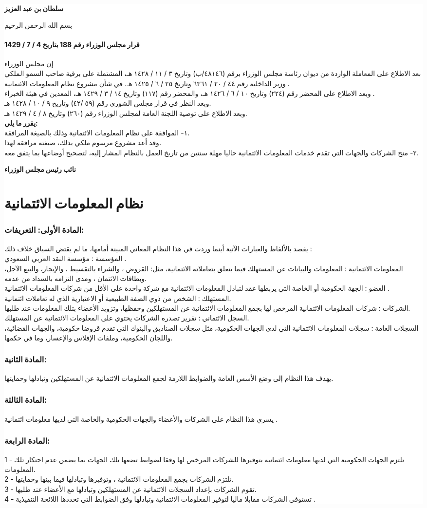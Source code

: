 **سلطان بن عبد العزيز**

بسم الله الرحمن الرحيم

#### قرار مجلس الوزراء رقم 188 بتاريخ 4 / 7 / 1429

إن مجلس الوزراء   
بعد الاطلاع على المعاملة الواردة من ديوان رئاسة مجلس الوزراء برقم (٤٨١٤٦/ب) وتاريخ ٣ / ١١ / ١٤٢٨ هـ، المشتملة على برقية صاحب السمو الملكي وزير الداخلية رقم ٤٤ / ٢٠ / ٦٣٦١ وتاريخ ٢٥ / ٦ / ١٤٢٥ هـ. في شأن مشروع نظام المعلومات الائتمانية .  
وبعد الاطلاع على المحضر رقم (٢٢٤) وتاريخ ١٠ / ٦ / ١٤٢٦ هـ، والمحضر رقم (١١٧) وتاريخ ١٤ / ٣ / ١٤٢٩ هـ، المعدين في هيئة الخبراء .  
وبعد النظر في قرار مجلس الشورى رقم (٥٩ /٤٢) وتاريخ ٩ / ١٠ / ١٤٢٨ هـ.  
وبعد الاطلاع على توصية اللجنة العامة لمجلس الوزراء رقم (٢٦٠) وتاريخ ٨ / ٤ / ١٤٢٩ هـ.  
**يقرر ما يلي:**  
١- الموافقة على نظام المعلومات الائتمانية وذلك بالصيغة المرافقة.  
وقد أعد مشروع مرسوم ملكي بذلك، صيغته مرافقة لهذا.  
٢- منح الشركات والجهات التي تقدم خدمات المعلومات الائتمانية حاليا مهلة سنتين من تاريخ العمل بالنظام المشار إليه، لتصحيح أوضاعها بما يتفق معه.

**نائب رئيس مجلس الوزراء**

# نظام المعلومات الائتمانية

### المادة الأولى: التعريفات: 

يقصد بالألفاظ والعبارات الآتية أينما وردت في هذا النظام المعاني المبينة أمامها، ما لم يقتض السياق خلاف ذلك :   
المؤسسة :  مؤسسة النقد العربي السعودي .   
المعلومات الائتمانية :  المعلومات والبيانات عن المستهلك فيما يتعلق بتعاملاته الائتمانية، مثل: القروض ، والشراء بالتقسيط ، والإيجار، والبيع الآجل، وبطاقات الائتمان ، ومدى التزامه بالسداد من عدمه.   
العضو :  الجهة الحكومية أو الخاصة التي يربطها عقد لتبادل المعلومات الائتمانية مع شركة واحدة على الأقل من شركات المعلومات الائتمانية .   
المستهلك :  الشخص من ذوي الصفة الطبيعية أو الاعتبارية الذي له تعاملات ائتمانية.   
الشركات :  شركات المعلومات الائتمانية المرخص لها بجمع المعلومات الائتمانية عن المستهلكين وحفظها، وتزويد الأعضاء بتلك المعلومات عند طلبها.   
السجل الائتماني :  تقرير تصدره الشركات يحتوي على المعلومات الائتمانية عن المستهلك.   
السجلات العامة :  سجلات المعلومات الائتمانية التي لدى الجهات الحكومية، مثل سجلات الصناديق والبنوك التي تقدم قروضا حكومية، والجهات القضائية، واللجان الحكومية، وملفات الإفلاس والإعسار، وما في حكمها. 

### المادة الثانية: 

يهدف هذا النظام إلى وضع الأسس العامة والضوابط اللازمة لجمع المعلومات الائتمانية عن المستهلكين وتبادلها وحمايتها. 

### المادة الثالثة: 

يسري هذا النظام على الشركات والأعضاء والجهات الحكومية والخاصة التي لديها معلومات ائتمانية . 

### المادة الرابعة: 

1 - تلتزم الجهات الحكومية التي لديها معلومات ائتمانية بتوفيرها للشركات المرخص لها وفقا لضوابط تضعها تلك الجهات بما يضمن عدم احتكار تلك المعلومات.  
2 - تلتزم الشركات بجمع المعلومات الائتمانية ، وتوفيرها وتبادلها فيما بينها وحمايتها.  
3 - تقوم الشركات بإعداد السجلات الائتمانية عن المستهلكين وتبادلها مع الأعضاء عند طلبها.  
4 - تستوفي الشركات مقابلا ماليا لتوفير المعلومات الائتمانية وتبادلها وفق الضوابط التي تحددها اللائحة التنفيذية . 

